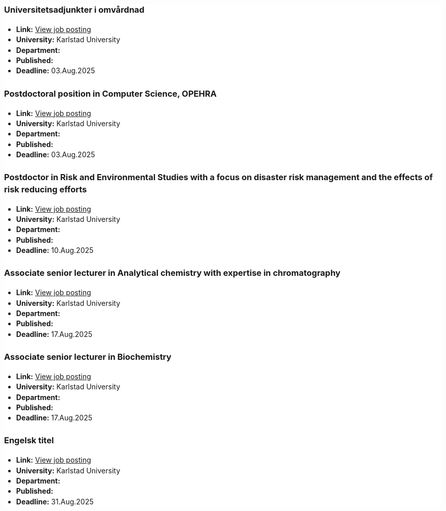 
### Universitetsadjunkter i omvårdnad
- **Link:** [View job posting](https://kau.varbi.com/en/what:job/jobID:835735/iframeEmbedded:0/where:4)
- **University:** Karlstad University
- **Department:** 
- **Published:** 
- **Deadline:** 03.Aug.2025


### Postdoctoral position in Computer Science, OPEHRA
- **Link:** [View job posting](https://kau.varbi.com/en/what:job/jobID:822208/iframeEmbedded:0/where:4)
- **University:** Karlstad University
- **Department:** 
- **Published:** 
- **Deadline:** 03.Aug.2025


### Postdoctor in Risk and Environmental Studies with a focus on disaster risk management and the effects of risk reducing efforts
- **Link:** [View job posting](https://kau.varbi.com/en/what:job/jobID:838171/iframeEmbedded:0/where:4)
- **University:** Karlstad University
- **Department:** 
- **Published:** 
- **Deadline:** 10.Aug.2025


### Associate senior lecturer in Analytical chemistry with expertise in chromatography
- **Link:** [View job posting](https://kau.varbi.com/en/what:job/jobID:793503/iframeEmbedded:0/where:4)
- **University:** Karlstad University
- **Department:** 
- **Published:** 
- **Deadline:** 17.Aug.2025


### Associate senior lecturer in Biochemistry
- **Link:** [View job posting](https://kau.varbi.com/en/what:job/jobID:793506/iframeEmbedded:0/where:4)
- **University:** Karlstad University
- **Department:** 
- **Published:** 
- **Deadline:** 17.Aug.2025


### Engelsk titel
- **Link:** [View job posting](https://kau.varbi.com/en/what:job/jobID:837792/iframeEmbedded:0/where:4)
- **University:** Karlstad University
- **Department:** 
- **Published:** 
- **Deadline:** 31.Aug.2025
